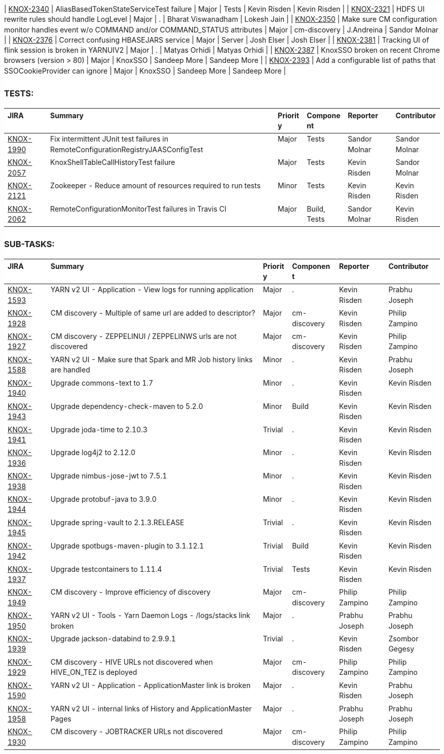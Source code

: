 | [KNOX-2340](https://issues.apache.org/jira/browse/KNOX-2340) | AliasBasedTokenStateServiceTest failure |  Major | Tests | Kevin Risden | Kevin Risden |
| [KNOX-2321](https://issues.apache.org/jira/browse/KNOX-2321) | HDFS UI rewrite rules should handle LogLevel |  Major | . | Bharat Viswanadham | Lokesh Jain |
| [KNOX-2350](https://issues.apache.org/jira/browse/KNOX-2350) | Make sure CM configuration monitor handles event w/o COMMAND and/or COMMAND\_STATUS attributes |  Major | cm-discovery | J.Andreina | Sandor Molnar |
| [KNOX-2376](https://issues.apache.org/jira/browse/KNOX-2376) | Correct confusing HBASEJARS service |  Major | Server | Josh Elser | Josh Elser |
| [KNOX-2381](https://issues.apache.org/jira/browse/KNOX-2381) | Tracking UI of flink session is broken in YARNUIV2 |  Major | . | Matyas Orhidi | Matyas Orhidi |
| [KNOX-2387](https://issues.apache.org/jira/browse/KNOX-2387) | KnoxSSO broken on recent Chrome browsers (version \> 80) |  Major | KnoxSSO | Sandeep More | Sandeep More |
| [KNOX-2393](https://issues.apache.org/jira/browse/KNOX-2393) | Add a configurable list of paths that SSOCookieProvider can ignore |  Major | KnoxSSO | Sandeep More | Sandeep More |


### TESTS:

| JIRA | Summary | Priority | Component | Reporter | Contributor |
|:---- |:---- | :--- |:---- |:---- |:---- |
| [KNOX-1990](https://issues.apache.org/jira/browse/KNOX-1990) | Fix intermittent JUnit test failures in RemoteConfigurationRegistryJAASConfigTest |  Major | Tests | Sandor Molnar | Sandor Molnar |
| [KNOX-2057](https://issues.apache.org/jira/browse/KNOX-2057) | KnoxShellTableCallHistoryTest failure |  Major | Tests | Kevin Risden | Sandor Molnar |
| [KNOX-2121](https://issues.apache.org/jira/browse/KNOX-2121) | Zookeeper - Reduce amount of resources required to run tests |  Minor | Tests | Kevin Risden | Kevin Risden |
| [KNOX-2062](https://issues.apache.org/jira/browse/KNOX-2062) | RemoteConfigurationMonitorTest failures in Travis CI |  Major | Build, Tests | Sandor Molnar | Kevin Risden |


### SUB-TASKS:

| JIRA | Summary | Priority | Component | Reporter | Contributor |
|:---- |:---- | :--- |:---- |:---- |:---- |
| [KNOX-1593](https://issues.apache.org/jira/browse/KNOX-1593) | YARN v2 UI - Application - View logs for running application |  Major | . | Kevin Risden | Prabhu Joseph |
| [KNOX-1928](https://issues.apache.org/jira/browse/KNOX-1928) | CM discovery - Multiple of same url are added to descriptor? |  Major | cm-discovery | Kevin Risden | Philip Zampino |
| [KNOX-1927](https://issues.apache.org/jira/browse/KNOX-1927) | CM discovery - ZEPPELINUI / ZEPPELINWS urls are not discovered |  Major | cm-discovery | Kevin Risden | Philip Zampino |
| [KNOX-1588](https://issues.apache.org/jira/browse/KNOX-1588) | YARN v2 UI - Make sure that Spark and MR Job history links are handled |  Minor | . | Kevin Risden | Prabhu Joseph |
| [KNOX-1940](https://issues.apache.org/jira/browse/KNOX-1940) | Upgrade commons-text to 1.7 |  Minor | . | Kevin Risden | Kevin Risden |
| [KNOX-1943](https://issues.apache.org/jira/browse/KNOX-1943) | Upgrade dependency-check-maven to 5.2.0 |  Minor | Build | Kevin Risden | Kevin Risden |
| [KNOX-1941](https://issues.apache.org/jira/browse/KNOX-1941) | Upgrade joda-time to 2.10.3 |  Trivial | . | Kevin Risden | Kevin Risden |
| [KNOX-1936](https://issues.apache.org/jira/browse/KNOX-1936) | Upgrade log4j2 to 2.12.0 |  Minor | . | Kevin Risden | Kevin Risden |
| [KNOX-1938](https://issues.apache.org/jira/browse/KNOX-1938) | Upgrade nimbus-jose-jwt to 7.5.1 |  Minor | . | Kevin Risden | Kevin Risden |
| [KNOX-1944](https://issues.apache.org/jira/browse/KNOX-1944) | Upgrade protobuf-java to 3.9.0 |  Minor | . | Kevin Risden | Kevin Risden |
| [KNOX-1945](https://issues.apache.org/jira/browse/KNOX-1945) | Upgrade spring-vault to 2.1.3.RELEASE |  Trivial | . | Kevin Risden | Kevin Risden |
| [KNOX-1942](https://issues.apache.org/jira/browse/KNOX-1942) | Upgrade spotbugs-maven-plugin to 3.1.12.1 |  Trivial | Build | Kevin Risden | Kevin Risden |
| [KNOX-1937](https://issues.apache.org/jira/browse/KNOX-1937) | Upgrade testcontainers to 1.11.4 |  Trivial | Tests | Kevin Risden | Kevin Risden |
| [KNOX-1949](https://issues.apache.org/jira/browse/KNOX-1949) | CM discovery - Improve efficiency of discovery |  Major | cm-discovery | Philip Zampino | Philip Zampino |
| [KNOX-1950](https://issues.apache.org/jira/browse/KNOX-1950) | YARN v2 UI - Tools - Yarn Daemon Logs - /logs/stacks link broken |  Major | . | Prabhu Joseph | Prabhu Joseph |
| [KNOX-1939](https://issues.apache.org/jira/browse/KNOX-1939) | Upgrade jackson-databind to 2.9.9.1 |  Trivial | . | Kevin Risden | Zsombor Gegesy |
| [KNOX-1929](https://issues.apache.org/jira/browse/KNOX-1929) | CM discovery - HIVE URLs not discovered when HIVE\_ON\_TEZ is deployed |  Major | cm-discovery | Philip Zampino | Philip Zampino |
| [KNOX-1590](https://issues.apache.org/jira/browse/KNOX-1590) | YARN v2 UI - Application - ApplicationMaster link is broken |  Major | . | Kevin Risden | Prabhu Joseph |
| [KNOX-1958](https://issues.apache.org/jira/browse/KNOX-1958) | YARN v2 UI - internal links of History and ApplicationMaster Pages |  Major | . | Prabhu Joseph | Prabhu Joseph |
| [KNOX-1930](https://issues.apache.org/jira/browse/KNOX-1930) | CM discovery - JOBTRACKER URLs not discovered |  Major | cm-discovery | Philip Zampino | Philip Zampino |